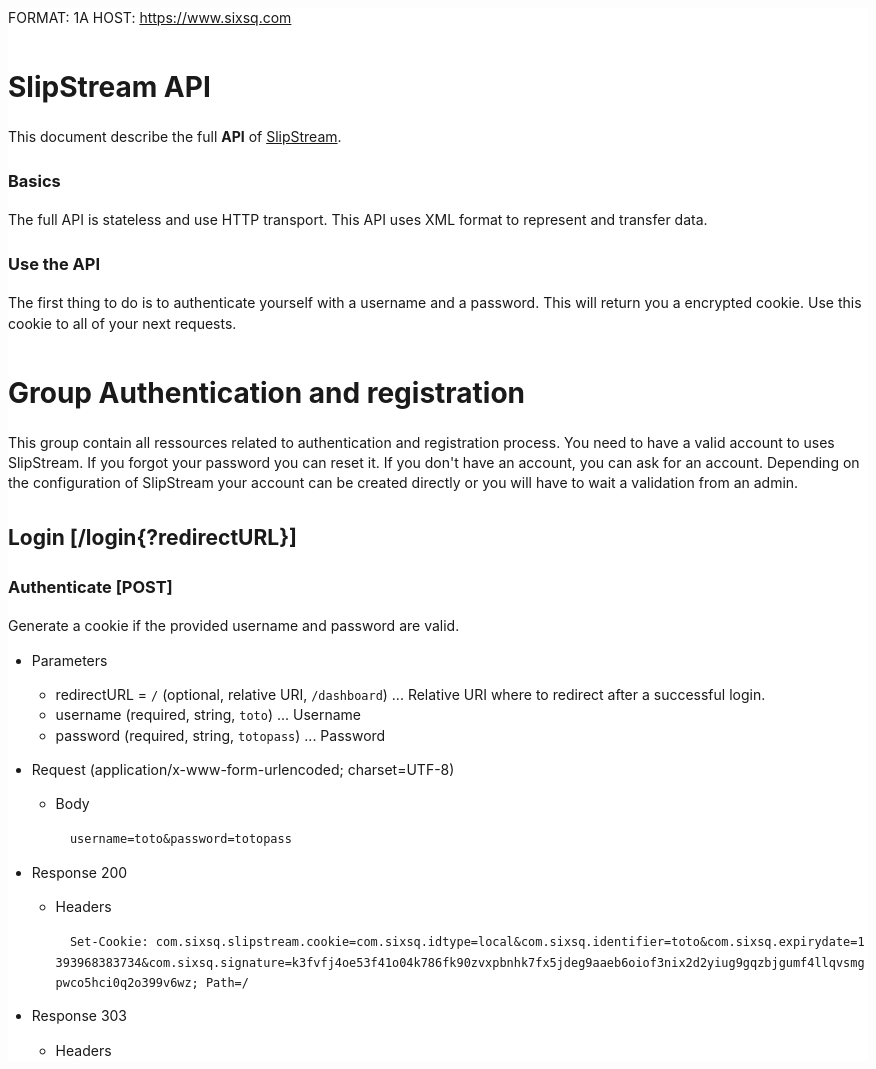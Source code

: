 FORMAT: 1A
HOST: https://www.sixsq.com

# SlipStream API
This document describe the full **API** of [SlipStream](https://www.sixsq.com/slipstream).

### Basics
The full API is stateless and use HTTP transport.
This API uses XML format to represent and transfer data.

### Use the API
The first thing to do is to authenticate yourself with a username and a password.
This will return you a encrypted cookie. Use this cookie to all of your next requests.

# Group Authentication and registration
This group contain all ressources related to authentication and registration process.
You need to have a valid account to uses SlipStream.
If you forgot your password you can reset it.
If you don't have an account, you can ask for an account.
Depending on the configuration of SlipStream your account can be created directly or you will have to wait a validation from an admin.

## Login [/login{?redirectURL}]

### Authenticate [POST]
Generate a cookie if the provided username and password are valid.

+ Parameters
    + redirectURL = `/` (optional, relative URI, `/dashboard`) ... Relative URI where to redirect after a successful login.
    + username (required, string, `toto`) ... Username
    + password (required, string, `totopass`) ... Password

+ Request (application/x-www-form-urlencoded; charset=UTF-8)

    + Body

            username=toto&password=totopass

+ Response 200

    + Headers

            Set-Cookie: com.sixsq.slipstream.cookie=com.sixsq.idtype=local&com.sixsq.identifier=toto&com.sixsq.expirydate=1393968383734&com.sixsq.signature=k3fvfj4oe53f41o04k786fk90zvxpbnhk7fx5jdeg9aaeb6oiof3nix2d2yiug9gqzbjgumf4llqvsmgpwco5hci0q2o399v6wz; Path=/



+ Response 303

    + Headers

